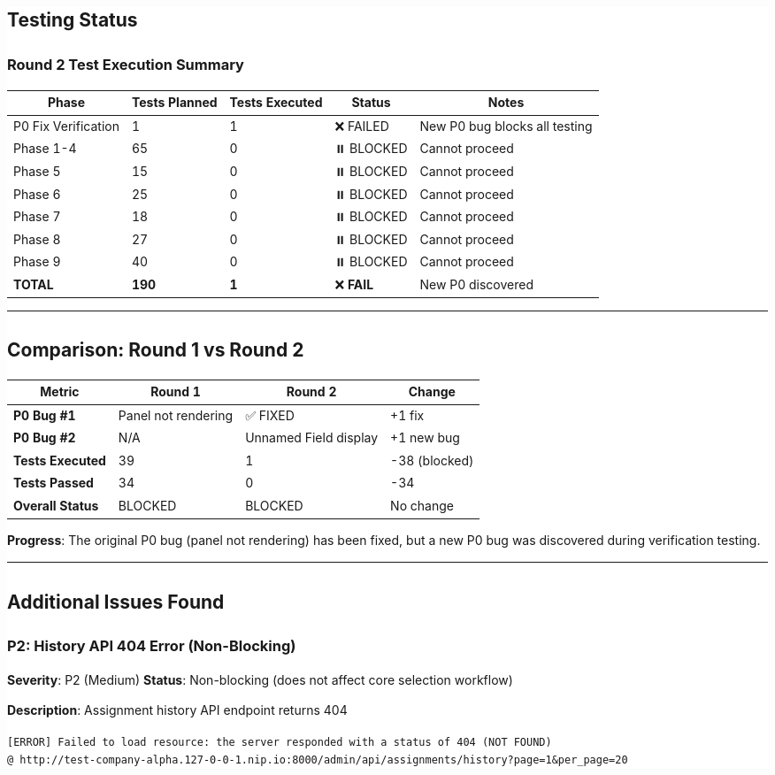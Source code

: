 
## Testing Status

### Round 2 Test Execution Summary

| Phase | Tests Planned | Tests Executed | Status | Notes |
|-------|---------------|----------------|--------|-------|
| P0 Fix Verification | 1 | 1 | ❌ FAILED | New P0 bug blocks all testing |
| Phase 1-4 | 65 | 0 | ⏸️ BLOCKED | Cannot proceed |
| Phase 5 | 15 | 0 | ⏸️ BLOCKED | Cannot proceed |
| Phase 6 | 25 | 0 | ⏸️ BLOCKED | Cannot proceed |
| Phase 7 | 18 | 0 | ⏸️ BLOCKED | Cannot proceed |
| Phase 8 | 27 | 0 | ⏸️ BLOCKED | Cannot proceed |
| Phase 9 | 40 | 0 | ⏸️ BLOCKED | Cannot proceed |
| **TOTAL** | **190** | **1** | ❌ **FAIL** | New P0 discovered |

---

## Comparison: Round 1 vs Round 2

| Metric | Round 1 | Round 2 | Change |
|--------|---------|---------|--------|
| **P0 Bug #1** | Panel not rendering | ✅ FIXED | +1 fix |
| **P0 Bug #2** | N/A | Unnamed Field display | +1 new bug |
| **Tests Executed** | 39 | 1 | -38 (blocked) |
| **Tests Passed** | 34 | 0 | -34 |
| **Overall Status** | BLOCKED | BLOCKED | No change |

**Progress**: The original P0 bug (panel not rendering) has been fixed, but a new P0 bug was discovered during verification testing.

---

## Additional Issues Found

### P2: History API 404 Error (Non-Blocking)

**Severity**: P2 (Medium)
**Status**: Non-blocking (does not affect core selection workflow)

**Description**: Assignment history API endpoint returns 404
```
[ERROR] Failed to load resource: the server responded with a status of 404 (NOT FOUND)
@ http://test-company-alpha.127-0-0-1.nip.io:8000/admin/api/assignments/history?page=1&per_page=20
```
